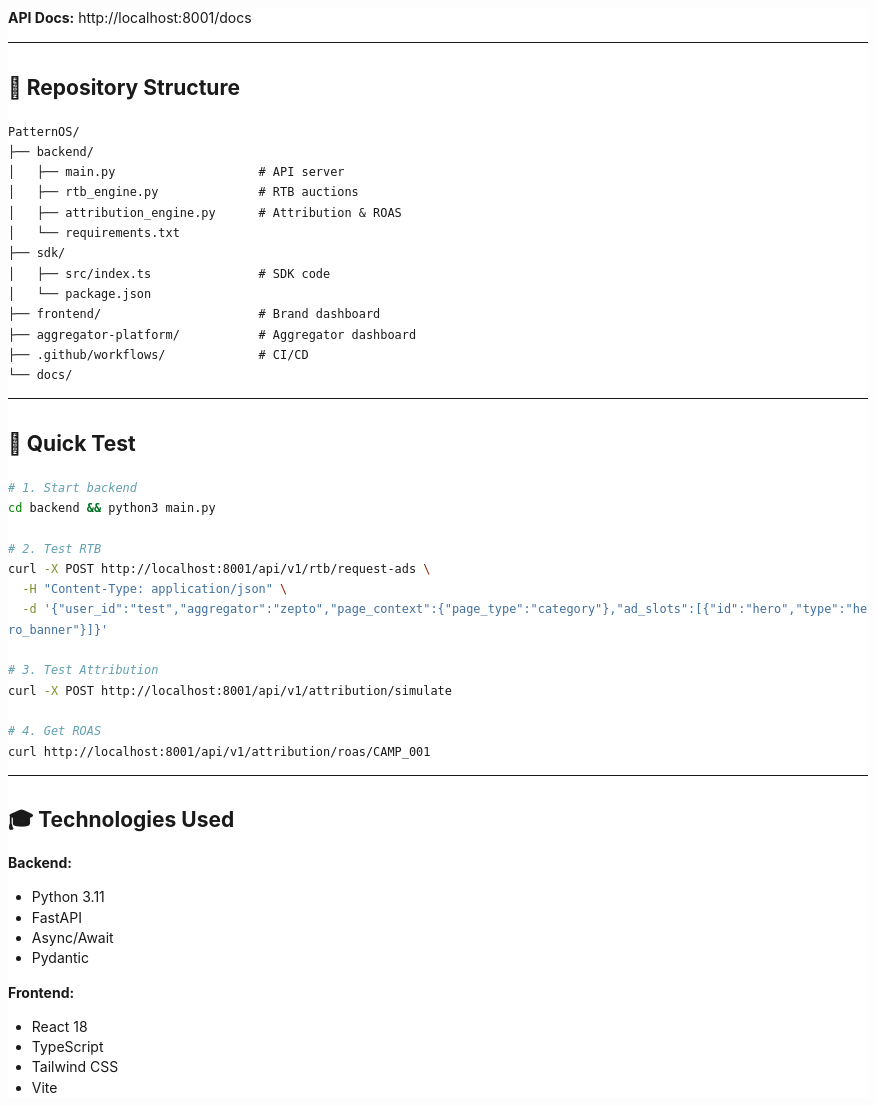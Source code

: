**API Docs:** http://localhost:8001/docs

---

## 📁 Repository Structure
```
PatternOS/
├── backend/
│   ├── main.py                    # API server
│   ├── rtb_engine.py              # RTB auctions
│   ├── attribution_engine.py      # Attribution & ROAS
│   └── requirements.txt
├── sdk/
│   ├── src/index.ts               # SDK code
│   └── package.json
├── frontend/                      # Brand dashboard
├── aggregator-platform/           # Aggregator dashboard
├── .github/workflows/             # CI/CD
└── docs/
```

---

## 🧪 Quick Test
```bash
# 1. Start backend
cd backend && python3 main.py

# 2. Test RTB
curl -X POST http://localhost:8001/api/v1/rtb/request-ads \
  -H "Content-Type: application/json" \
  -d '{"user_id":"test","aggregator":"zepto","page_context":{"page_type":"category"},"ad_slots":[{"id":"hero","type":"hero_banner"}]}'

# 3. Test Attribution
curl -X POST http://localhost:8001/api/v1/attribution/simulate

# 4. Get ROAS
curl http://localhost:8001/api/v1/attribution/roas/CAMP_001
```

---

## 🎓 Technologies Used

**Backend:**
- Python 3.11
- FastAPI
- Async/Await
- Pydantic

**Frontend:**
- React 18
- TypeScript
- Tailwind CSS
- Vite
